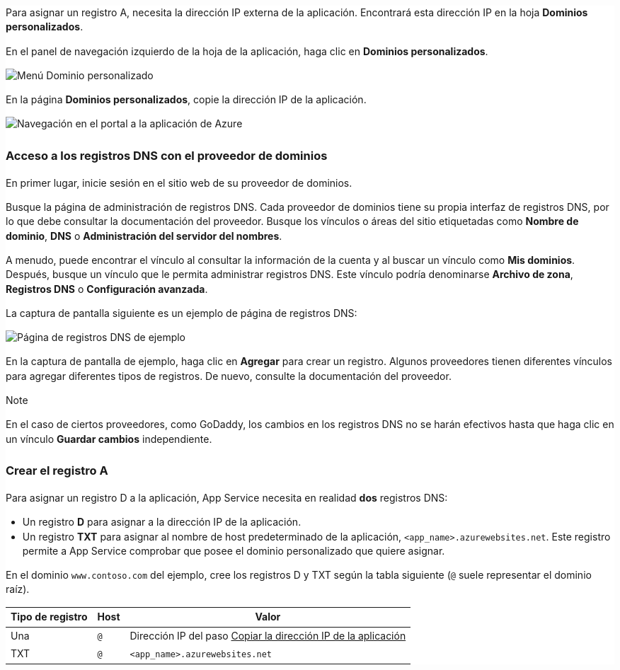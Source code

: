 Para asignar un registro A, necesita la dirección IP externa de la aplicación. Encontrará esta dirección IP en la hoja **Dominios personalizados**.

En el panel de navegación izquierdo de la hoja de la aplicación, haga clic en **Dominios personalizados**. 

![Menú Dominio personalizado](./media/app-service-web-tutorial-custom-domain/custom-domain-menu.png)

En la página **Dominios personalizados**, copie la dirección IP de la aplicación.

![Navegación en el portal a la aplicación de Azure](./media/app-service-web-tutorial-custom-domain/mapping-information.png)

### <a name="access-dns-records-with-domain-provider"></a>Acceso a los registros DNS con el proveedor de dominios

En primer lugar, inicie sesión en el sitio web de su proveedor de dominios.

Busque la página de administración de registros DNS. Cada proveedor de dominios tiene su propia interfaz de registros DNS, por lo que debe consultar la documentación del proveedor. Busque los vínculos o áreas del sitio etiquetadas como **Nombre de dominio**, **DNS** o **Administración del servidor del nombres**. 

A menudo, puede encontrar el vínculo al consultar la información de la cuenta y al buscar un vínculo como **Mis dominios**. Después, busque un vínculo que le permita administrar registros DNS. Este vínculo podría denominarse **Archivo de zona**, **Registros DNS** o **Configuración avanzada**.

La captura de pantalla siguiente es un ejemplo de página de registros DNS:

![Página de registros DNS de ejemplo](./media/app-service-web-tutorial-custom-domain/example-record-ui.png)

En la captura de pantalla de ejemplo, haga clic en **Agregar** para crear un registro. Algunos proveedores tienen diferentes vínculos para agregar diferentes tipos de registros. De nuevo, consulte la documentación del proveedor.

> [!NOTE]
> En el caso de ciertos proveedores, como GoDaddy, los cambios en los registros DNS no se harán efectivos hasta que haga clic en un vínculo **Guardar cambios** independiente. 
>
>

### <a name="create-the-a-record"></a>Crear el registro A

Para asignar un registro D a la aplicación, App Service necesita en realidad **dos** registros DNS:

- Un registro **D** para asignar a la dirección IP de la aplicación.
- Un registro **TXT** para asignar al nombre de host predeterminado de la aplicación, `<app_name>.azurewebsites.net`. Este registro permite a App Service comprobar que posee el dominio personalizado que quiere asignar.

En el dominio `www.contoso.com` del ejemplo, cree los registros D y TXT según la tabla siguiente (`@` suele representar el dominio raíz). 

| Tipo de registro | Host | Valor |
| - | - | - |
| Una  | `@` | Dirección IP del paso [Copiar la dirección IP de la aplicación](#info) |
| TXT | `@` | `<app_name>.azurewebsites.net` |
